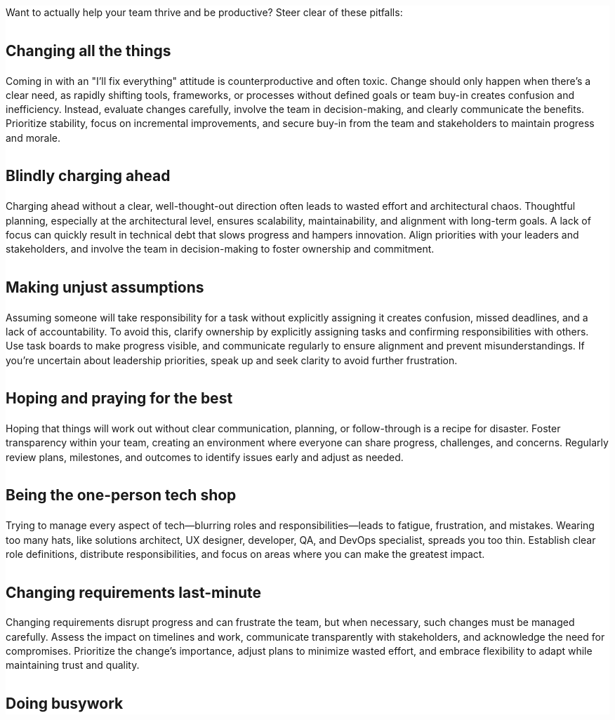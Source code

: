 Want to actually help your team thrive and be productive? Steer clear of these pitfalls:

## Changing all the things

Coming in with an "I’ll fix everything" attitude is counterproductive and often toxic. Change should only happen when there’s a clear need, as rapidly shifting tools, frameworks, or processes without defined goals or team buy-in creates confusion and inefficiency. Instead, evaluate changes carefully, involve the team in decision-making, and clearly communicate the benefits. Prioritize stability, focus on incremental improvements, and secure buy-in from the team and stakeholders to maintain progress and morale.

## Blindly charging ahead

Charging ahead without a clear, well-thought-out direction often leads to wasted effort and architectural chaos. Thoughtful planning, especially at the architectural level, ensures scalability, maintainability, and alignment with long-term goals. A lack of focus can quickly result in technical debt that slows progress and hampers innovation. Align priorities with your leaders and stakeholders, and involve the team in decision-making to foster ownership and commitment.

## Making unjust assumptions

Assuming someone will take responsibility for a task without explicitly assigning it creates confusion, missed deadlines, and a lack of accountability. To avoid this, clarify ownership by explicitly assigning tasks and confirming responsibilities with others. Use task boards to make progress visible, and communicate regularly to ensure alignment and prevent misunderstandings. If you’re uncertain about leadership priorities, speak up and seek clarity to avoid further frustration.

## Hoping and praying for the best

Hoping that things will work out without clear communication, planning, or follow-through is a recipe for disaster. Foster transparency within your team, creating an environment where everyone can share progress, challenges, and concerns. Regularly review plans, milestones, and outcomes to identify issues early and adjust as needed.

## Being the one-person tech shop

Trying to manage every aspect of tech—blurring roles and responsibilities—leads to fatigue, frustration, and mistakes. Wearing too many hats, like solutions architect, UX designer, developer, QA, and DevOps specialist, spreads you too thin. Establish clear role definitions, distribute responsibilities, and focus on areas where you can make the greatest impact.

## Changing requirements last-minute

Changing requirements disrupt progress and can frustrate the team, but when necessary, such changes must be managed carefully. Assess the impact on timelines and work, communicate transparently with stakeholders, and acknowledge the need for compromises. Prioritize the change’s importance, adjust plans to minimize wasted effort, and embrace flexibility to adapt while maintaining trust and quality.

## Doing busywork
